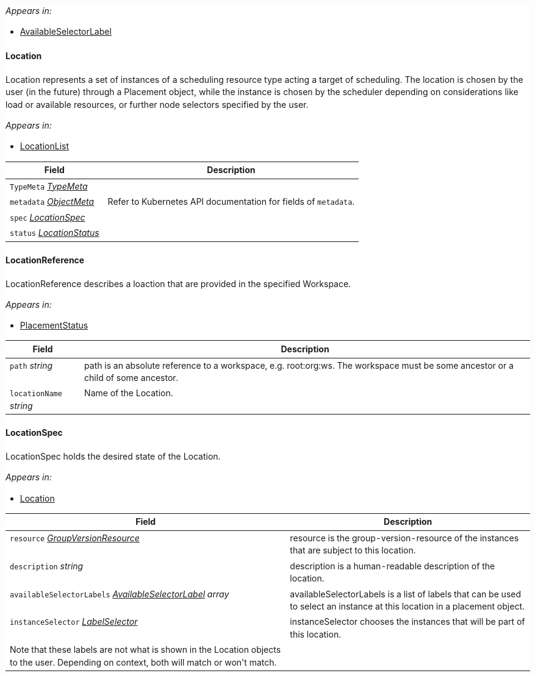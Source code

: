 _Appears in:_

- [AvailableSelectorLabel](#availableselectorlabel)

#### Location

Location represents a set of instances of a scheduling resource type acting a target of scheduling.
 The location is chosen by the user (in the future) through a Placement object, while the instance is chosen by the scheduler depending on considerations like load or available resources, or further node selectors specified by the user.

_Appears in:_

- [LocationList](#locationlist)

| Field | Description |
| --- | --- |
| `TypeMeta` _[TypeMeta](https://kubernetes.io/docs/reference/generated/kubernetes-api/v/#typemeta-v1-meta)_ |  |
| `metadata` _[ObjectMeta](https://kubernetes.io/docs/reference/generated/kubernetes-api/v/#objectmeta-v1-meta)_ | Refer to Kubernetes API documentation for fields of `metadata`. |
| `spec` _[LocationSpec](#locationspec)_ |  |
| `status` _[LocationStatus](#locationstatus)_ |  |

#### LocationReference

LocationReference describes a loaction that are provided in the specified Workspace.

_Appears in:_

- [PlacementStatus](#placementstatus)

| Field | Description |
| --- | --- |
| `path` _string_ | path is an absolute reference to a workspace, e.g. root:org:ws. The workspace must be some ancestor or a child of some ancestor. |
| `locationName` _string_ | Name of the Location. |

#### LocationSpec

LocationSpec holds the desired state of the Location.

_Appears in:_

- [Location](#location)

| Field | Description |
| --- | --- |
| `resource` _[GroupVersionResource](#groupversionresource)_ | resource is the group-version-resource of the instances that are subject to this location. |
| `description` _string_ | description is a human-readable description of the location. |
| `availableSelectorLabels` _[AvailableSelectorLabel](#availableselectorlabel) array_ | availableSelectorLabels is a list of labels that can be used to select an instance at this location in a placement object. |
| `instanceSelector` _[LabelSelector](https://kubernetes.io/docs/reference/generated/kubernetes-api/v/#labelselector-v1-meta)_ | instanceSelector chooses the instances that will be part of this location.
 Note that these labels are not what is shown in the Location objects to the user. Depending on context, both will match or won't match. |
